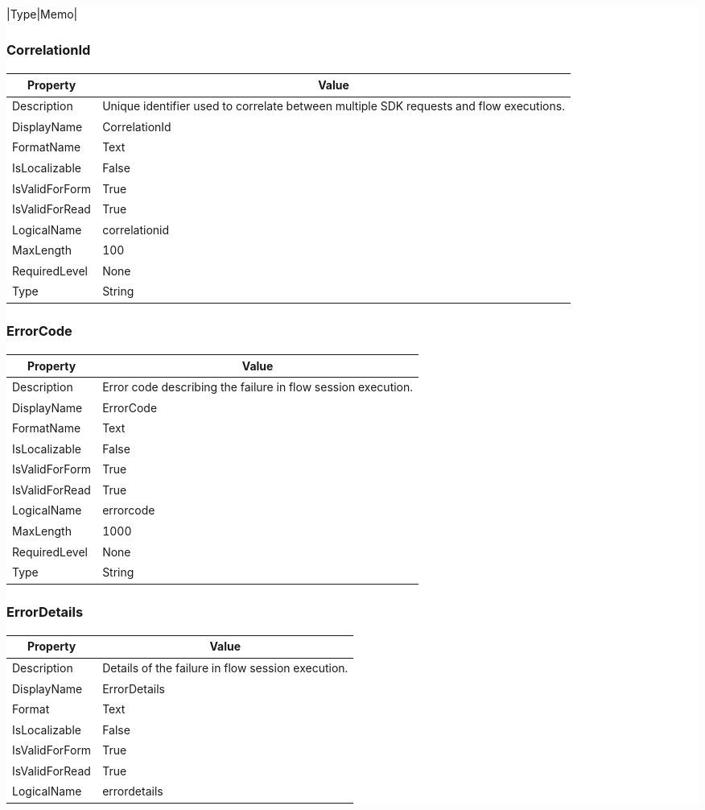 |Type|Memo|


### <a name="BKMK_CorrelationId"></a> CorrelationId

|Property|Value|
|--------|-----|
|Description|Unique identifier used to correlate between multiple SDK requests and flow executions.|
|DisplayName|CorrelationId|
|FormatName|Text|
|IsLocalizable|False|
|IsValidForForm|True|
|IsValidForRead|True|
|LogicalName|correlationid|
|MaxLength|100|
|RequiredLevel|None|
|Type|String|


### <a name="BKMK_ErrorCode"></a> ErrorCode

|Property|Value|
|--------|-----|
|Description|Error code describing the failure in flow session execution.|
|DisplayName|ErrorCode|
|FormatName|Text|
|IsLocalizable|False|
|IsValidForForm|True|
|IsValidForRead|True|
|LogicalName|errorcode|
|MaxLength|1000|
|RequiredLevel|None|
|Type|String|


### <a name="BKMK_ErrorDetails"></a> ErrorDetails

|Property|Value|
|--------|-----|
|Description|Details of the failure in flow session execution.|
|DisplayName|ErrorDetails|
|Format|Text|
|IsLocalizable|False|
|IsValidForForm|True|
|IsValidForRead|True|
|LogicalName|errordetails|